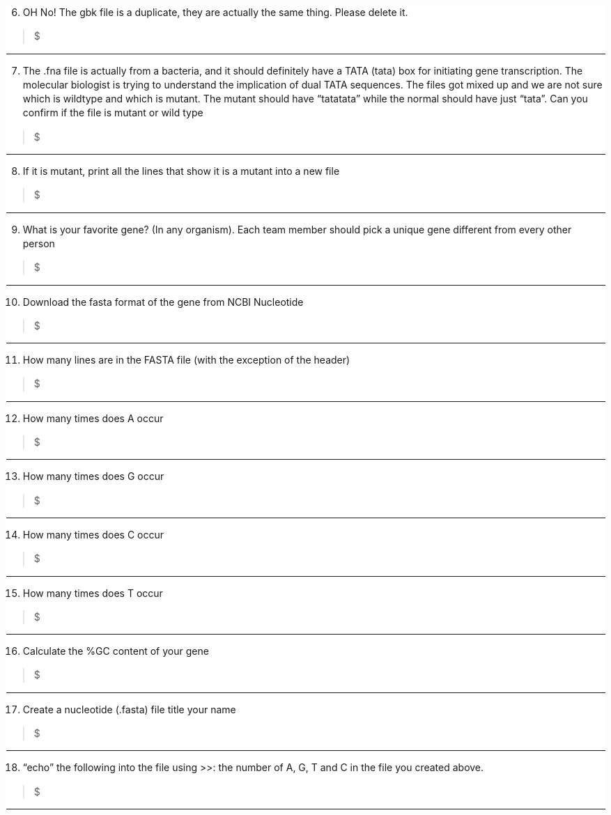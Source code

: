 6. OH No! The gbk file is a duplicate, they are actually the same thing. Please delete it.
>$
---

7. The .fna file is actually from a bacteria, and it should definitely have a TATA (tata) box for initiating gene transcription. The molecular biologist is trying to understand the implication of dual TATA sequences. The files got mixed up and we are not sure which is wildtype and which is mutant. The mutant should have “tatatata” while the normal should have just “tata”. Can you confirm if the file is mutant or wild type
>$
---

8. If it is mutant, print all the lines that show it is a mutant into a new file
>$
---

9. What is your favorite gene? (In any organism). Each team member should pick a unique gene different from every other person
>$
---

10. Download the fasta format of the gene from NCBI Nucleotide
>$
---

11. How many lines are in the FASTA file (with the exception of the header)
>$
---

12. How many times does A occur
>$
---

13. How many times does G occur
>$
---

14. How many times does C occur
>$
---

15. How many times does T occur
>$
---

16. Calculate the %GC content of your gene
>$
---

17. Create a nucleotide (.fasta) file title your name
>$
---

18. “echo” the following into the file using >>: the number of A, G, T and C in the file you created above.
>$
---
